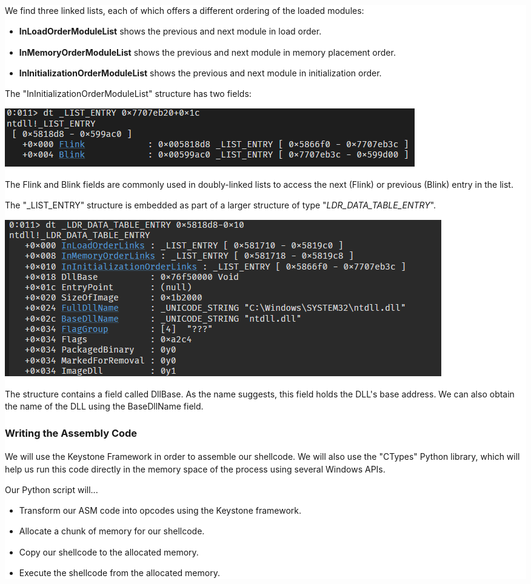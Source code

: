 We find three linked lists, each of which offers a different ordering of the loaded modules:

- **InLoadOrderModuleList** shows the previous and next module in load order.

- **InMemoryOrderModuleList** shows the previous and next module in memory placement order.

- **InInitializationOrderModuleList** shows the previous and next module in initialization order.

The "InInitializationOrderModuleList" structure has two fields:

![](/assets/img/more_images/2024-08-18_01-16.png)

The Flink and Blink fields are commonly used in doubly-linked lists to access the next (Flink) or previous (Blink) entry in the list.

The "_LIST_ENTRY" structure is embedded as part of a larger structure of type "_LDR_DATA_TABLE_ENTRY_".

![](/assets/img/more_images/2024-08-18_01-20.png)

The structure contains a field called DllBase. As the name suggests, this field holds the DLL's base address. We can also obtain the name of the DLL using the BaseDllName field.

### Writing the Assembly Code

We will use the Keystone Framework in order to assemble our shellcode. We will also use the "CTypes" Python library, which will help us run this code directly in the memory space of the process using several Windows APIs.

Our Python script will...

- Transform our ASM code into opcodes using the Keystone framework.

- Allocate a chunk of memory for our shellcode.

- Copy our shellcode to the allocated memory.

- Execute the shellcode from the allocated memory.
